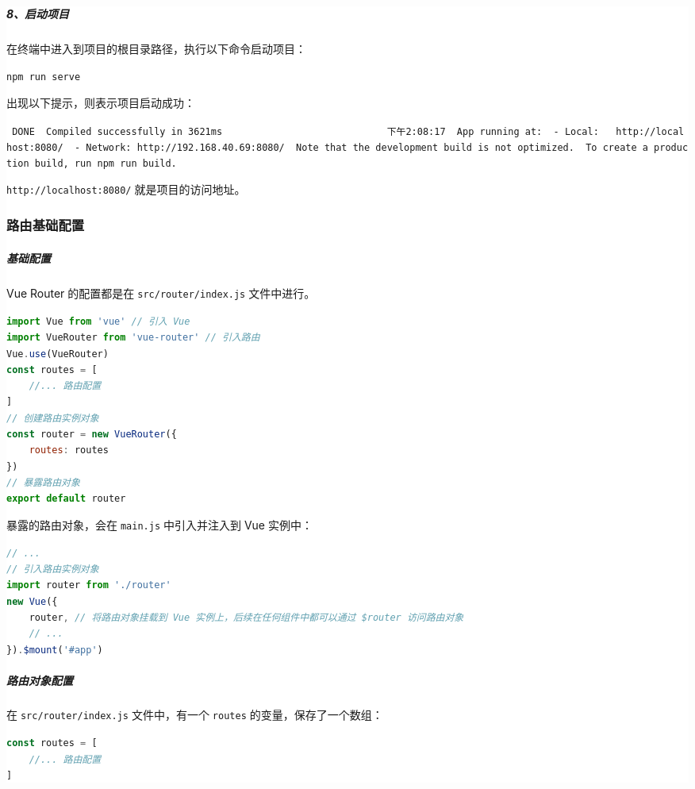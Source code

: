 ##### 8、启动项目

在终端中进入到项目的根目录路径，执行以下命令启动项目：

```
npm run serve
```

出现以下提示，则表示项目启动成功：

```
 DONE  Compiled successfully in 3621ms                             下午2:08:17  App running at:  - Local:   http://localhost:8080/  - Network: http://192.168.40.69:8080/  Note that the development build is not optimized.  To create a production build, run npm run build.
```

`http://localhost:8080/` 就是项目的访问地址。

### 路由基础配置

##### 基础配置

Vue Router 的配置都是在 `src/router/index.js` 文件中进行。

```js
import Vue from 'vue' // 引入 Vue 
import VueRouter from 'vue-router' // 引入路由
Vue.use(VueRouter)
const routes = [
    //... 路由配置
]
// 创建路由实例对象
const router = new VueRouter({
    routes: routes  
})
// 暴露路由对象
export default router
```

暴露的路由对象，会在 `main.js` 中引入并注入到 Vue 实例中：

```js
// ...
// 引入路由实例对象
import router from './router'
new Vue({
    router, // 将路由对象挂载到 Vue 实例上，后续在任何组件中都可以通过 $router 访问路由对象
    // ...
}).$mount('#app')
```

##### 路由对象配置

在 `src/router/index.js` 文件中，有一个 `routes` 的变量，保存了一个数组：

```js
const routes = [
    //... 路由配置
]
```
